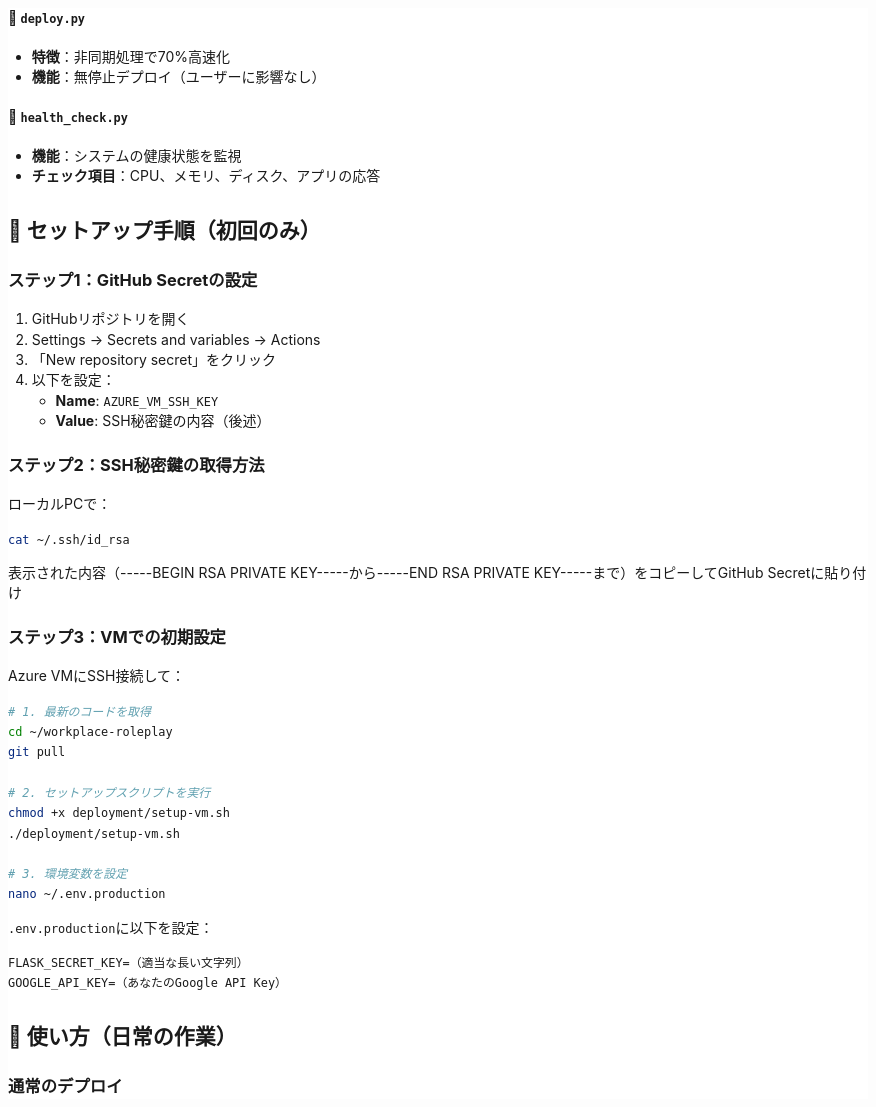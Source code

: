 #### 🐍 `deploy.py`
- **特徴**：非同期処理で70%高速化
- **機能**：無停止デプロイ（ユーザーに影響なし）

#### 🏥 `health_check.py`
- **機能**：システムの健康状態を監視
- **チェック項目**：CPU、メモリ、ディスク、アプリの応答

## 🎯 セットアップ手順（初回のみ）

### ステップ1：GitHub Secretの設定

1. GitHubリポジトリを開く
2. Settings → Secrets and variables → Actions
3. 「New repository secret」をクリック
4. 以下を設定：
   - **Name**: `AZURE_VM_SSH_KEY`
   - **Value**: SSH秘密鍵の内容（後述）

### ステップ2：SSH秘密鍵の取得方法

ローカルPCで：
```bash
cat ~/.ssh/id_rsa
```
表示された内容（-----BEGIN RSA PRIVATE KEY-----から-----END RSA PRIVATE KEY-----まで）をコピーしてGitHub Secretに貼り付け

### ステップ3：VMでの初期設定

Azure VMにSSH接続して：
```bash
# 1. 最新のコードを取得
cd ~/workplace-roleplay
git pull

# 2. セットアップスクリプトを実行
chmod +x deployment/setup-vm.sh
./deployment/setup-vm.sh

# 3. 環境変数を設定
nano ~/.env.production
```

`.env.production`に以下を設定：
```
FLASK_SECRET_KEY=（適当な長い文字列）
GOOGLE_API_KEY=（あなたのGoogle API Key）
```

## 🚀 使い方（日常の作業）

### 通常のデプロイ
